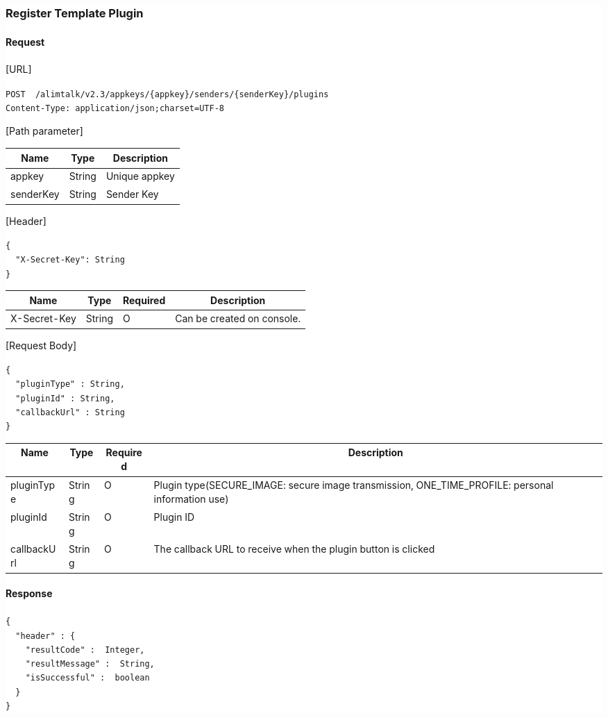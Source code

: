 ### Register Template Plugin
#### Request
[URL]

```
POST  /alimtalk/v2.3/appkeys/{appkey}/senders/{senderKey}/plugins
Content-Type: application/json;charset=UTF-8
```

[Path parameter]

| Name |	Type|	Description|
|---|---|---|
|appkey|	String|	Unique appkey|
|senderKey|	String|	Sender Key |

[Header]
```
{
  "X-Secret-Key": String
}
```
| Name |	Type|	Required|	Description|
|---|---|---|---|
|X-Secret-Key|	String| O | Can be created on console.   |

[Request Body]

```
{
  "pluginType" : String,
  "pluginId" : String,
  "callbackUrl" : String
}
```

| Name |	Type|	Required|	Description|
|---|---|---|---|
|pluginType|	String |	O | Plugin type(SECURE_IMAGE: secure image transmission, ONE_TIME_PROFILE: personal information use) |
|pluginId|	String |	O | Plugin ID |
|callbackUrl|	String |	O | The callback URL to receive when the plugin button is clicked |

#### Response
```
{
  "header" : {
    "resultCode" :  Integer,
    "resultMessage" :  String,
    "isSuccessful" :  boolean
  }
}
```
